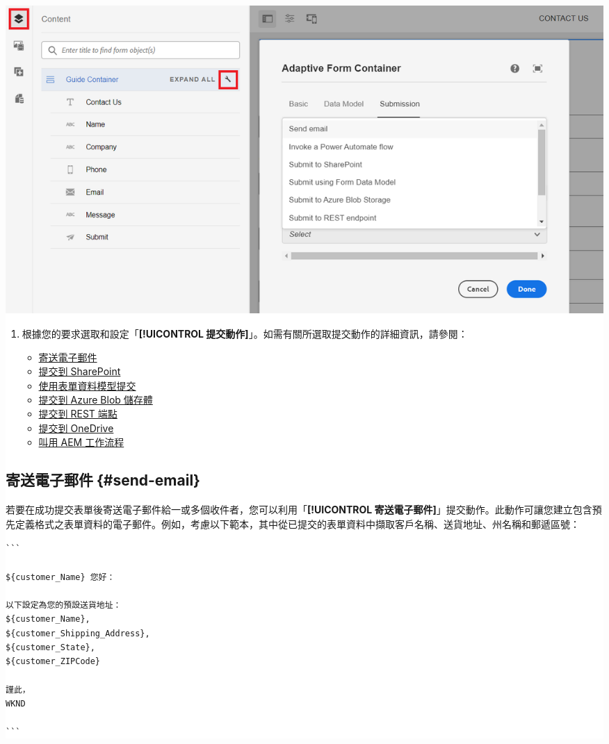    ![按一下扳手圖示可開啟「最適化表單容器」對話框，以設定提交動作](/help/forms/assets/adaptive-forms-submit-message.png)

1. 根據您的要求選取和設定「**[!UICONTROL 提交動作]**」。如需有關所選取提交動作的詳細資訊，請參閱：

   * [寄送電子郵件](#send-email)
   * [提交到 SharePoint](#submit-to-sharedrive)
   * [使用表單資料模型提交](#submit-using-form-data-model)
   * [提交到 Azure Blob 儲存體](#azure-blob-storage)
   * [提交到 REST 端點](#submit-to-rest-endpoint)
   * [提交到 OneDrive](#submit-to-onedrive)
   * [叫用 AEM 工作流程](#invoke-an-aem-workflow)

## 寄送電子郵件 {#send-email}

若要在成功提交表單後寄送電子郵件給一或多個收件者，您可以利用「**[!UICONTROL 寄送電子郵件]**」提交動作。此動作可讓您建立包含預先定義格式之表單資料的電子郵件。例如，考慮以下範本，其中從已提交的表單資料中擷取客戶名稱、送貨地址、州名稱和郵遞區號：

    ```
    
    ${customer_Name} 您好：
    
    以下設定為您的預設送貨地址：
    ${customer_Name},
    ${customer_Shipping_Address},
    ${customer_State},
    ${customer_ZIPCode}
    
    謹此，
    WKND
    
    ```

